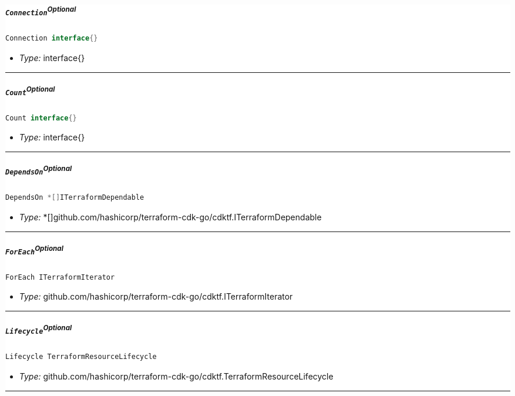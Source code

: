 
##### `Connection`<sup>Optional</sup> <a name="Connection" id="@cdktf/provider-cloudflare.dataCloudflareCallsTurnApps.DataCloudflareCallsTurnAppsConfig.property.connection"></a>

```go
Connection interface{}
```

- *Type:* interface{}

---

##### `Count`<sup>Optional</sup> <a name="Count" id="@cdktf/provider-cloudflare.dataCloudflareCallsTurnApps.DataCloudflareCallsTurnAppsConfig.property.count"></a>

```go
Count interface{}
```

- *Type:* interface{}

---

##### `DependsOn`<sup>Optional</sup> <a name="DependsOn" id="@cdktf/provider-cloudflare.dataCloudflareCallsTurnApps.DataCloudflareCallsTurnAppsConfig.property.dependsOn"></a>

```go
DependsOn *[]ITerraformDependable
```

- *Type:* *[]github.com/hashicorp/terraform-cdk-go/cdktf.ITerraformDependable

---

##### `ForEach`<sup>Optional</sup> <a name="ForEach" id="@cdktf/provider-cloudflare.dataCloudflareCallsTurnApps.DataCloudflareCallsTurnAppsConfig.property.forEach"></a>

```go
ForEach ITerraformIterator
```

- *Type:* github.com/hashicorp/terraform-cdk-go/cdktf.ITerraformIterator

---

##### `Lifecycle`<sup>Optional</sup> <a name="Lifecycle" id="@cdktf/provider-cloudflare.dataCloudflareCallsTurnApps.DataCloudflareCallsTurnAppsConfig.property.lifecycle"></a>

```go
Lifecycle TerraformResourceLifecycle
```

- *Type:* github.com/hashicorp/terraform-cdk-go/cdktf.TerraformResourceLifecycle

---
